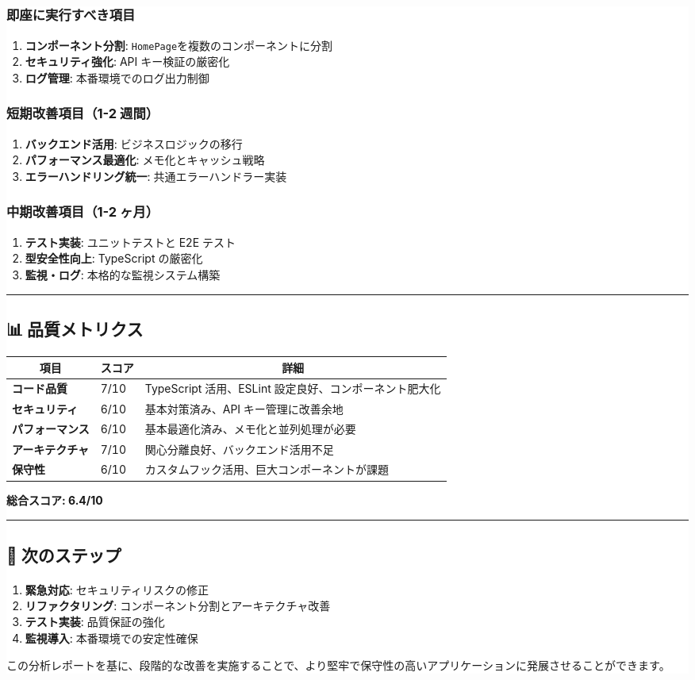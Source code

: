 ### 即座に実行すべき項目

1. **コンポーネント分割**: `HomePage`を複数のコンポーネントに分割
2. **セキュリティ強化**: API キー検証の厳密化
3. **ログ管理**: 本番環境でのログ出力制御

### 短期改善項目（1-2 週間）

1. **バックエンド活用**: ビジネスロジックの移行
2. **パフォーマンス最適化**: メモ化とキャッシュ戦略
3. **エラーハンドリング統一**: 共通エラーハンドラー実装

### 中期改善項目（1-2 ヶ月）

1. **テスト実装**: ユニットテストと E2E テスト
2. **型安全性向上**: TypeScript の厳密化
3. **監視・ログ**: 本格的な監視システム構築

---

## 📊 品質メトリクス

| 項目               | スコア | 詳細                                                   |
| ------------------ | ------ | ------------------------------------------------------ |
| **コード品質**     | 7/10   | TypeScript 活用、ESLint 設定良好、コンポーネント肥大化 |
| **セキュリティ**   | 6/10   | 基本対策済み、API キー管理に改善余地                   |
| **パフォーマンス** | 6/10   | 基本最適化済み、メモ化と並列処理が必要                 |
| **アーキテクチャ** | 7/10   | 関心分離良好、バックエンド活用不足                     |
| **保守性**         | 6/10   | カスタムフック活用、巨大コンポーネントが課題           |

**総合スコア: 6.4/10**

---

## 🚀 次のステップ

1. **緊急対応**: セキュリティリスクの修正
2. **リファクタリング**: コンポーネント分割とアーキテクチャ改善
3. **テスト実装**: 品質保証の強化
4. **監視導入**: 本番環境での安定性確保

この分析レポートを基に、段階的な改善を実施することで、より堅牢で保守性の高いアプリケーションに発展させることができます。
